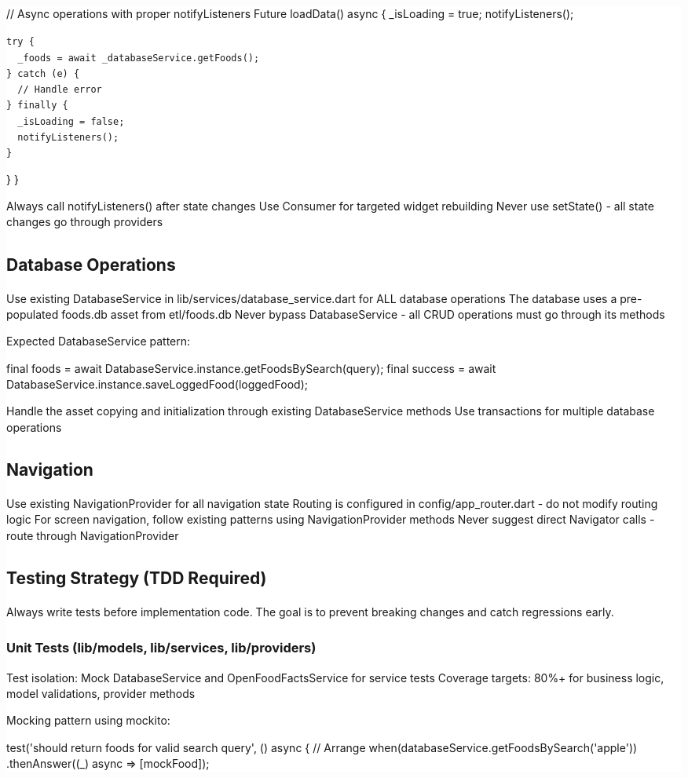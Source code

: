   // Async operations with proper notifyListeners
  Future<void> loadData() async {
    _isLoading = true;
    notifyListeners();
    
    try {
      _foods = await _databaseService.getFoods();
    } catch (e) {
      // Handle error
    } finally {
      _isLoading = false;
      notifyListeners();
    }
  }
}

Always call notifyListeners() after state changes
Use Consumer<ProviderType> for targeted widget rebuilding
Never use setState() - all state changes go through providers

## Database Operations

Use existing DatabaseService in lib/services/database_service.dart for ALL database operations
The database uses a pre-populated foods.db asset from etl/foods.db
Never bypass DatabaseService - all CRUD operations must go through its methods

Expected DatabaseService pattern:

final foods = await DatabaseService.instance.getFoodsBySearch(query);
final success = await DatabaseService.instance.saveLoggedFood(loggedFood);

Handle the asset copying and initialization through existing DatabaseService methods
Use transactions for multiple database operations

## Navigation

Use existing NavigationProvider for all navigation state
Routing is configured in config/app_router.dart - do not modify routing logic
For screen navigation, follow existing patterns using NavigationProvider methods
Never suggest direct Navigator calls - route through NavigationProvider

## Testing Strategy (TDD Required)

Always write tests before implementation code. The goal is to prevent breaking changes and catch regressions early.

### Unit Tests (lib/models, lib/services, lib/providers)

Test isolation: Mock DatabaseService and OpenFoodFactsService for service tests
Coverage targets: 80%+ for business logic, model validations, provider methods

Mocking pattern using mockito:

test('should return foods for valid search query', () async {
  // Arrange
  when(databaseService.getFoodsBySearch('apple'))
      .thenAnswer((_) async => [mockFood]);
  